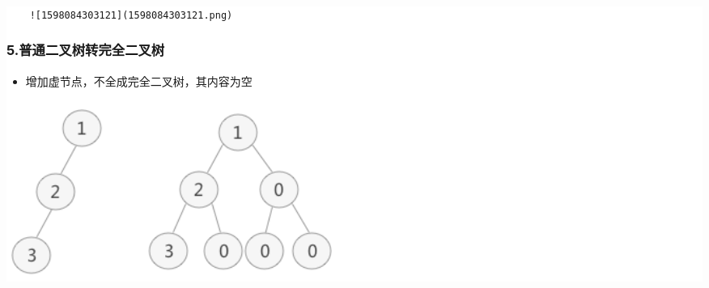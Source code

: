         ![1598084303121](1598084303121.png)

### 5.普通二叉树转完全二叉树

*   增加虚节点，不全成完全二叉树，其内容为空

![1598099031180](1598099031180.png)














